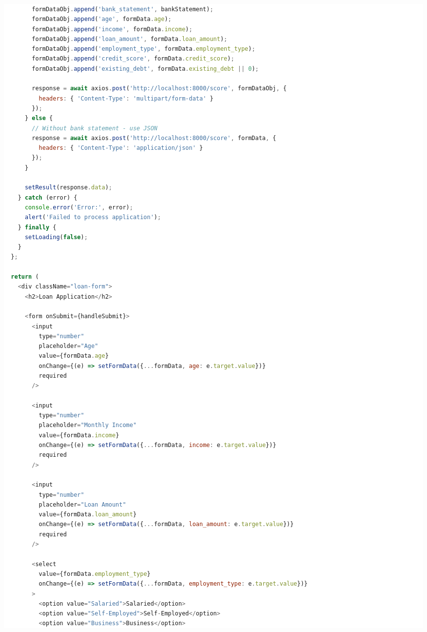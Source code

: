 ```javascript
        formDataObj.append('bank_statement', bankStatement);
        formDataObj.append('age', formData.age);
        formDataObj.append('income', formData.income);
        formDataObj.append('loan_amount', formData.loan_amount);
        formDataObj.append('employment_type', formData.employment_type);
        formDataObj.append('credit_score', formData.credit_score);
        formDataObj.append('existing_debt', formData.existing_debt || 0);
        
        response = await axios.post('http://localhost:8000/score', formDataObj, {
          headers: { 'Content-Type': 'multipart/form-data' }
        });
      } else {
        // Without bank statement - use JSON
        response = await axios.post('http://localhost:8000/score', formData, {
          headers: { 'Content-Type': 'application/json' }
        });
      }
      
      setResult(response.data);
    } catch (error) {
      console.error('Error:', error);
      alert('Failed to process application');
    } finally {
      setLoading(false);
    }
  };

  return (
    <div className="loan-form">
      <h2>Loan Application</h2>
      
      <form onSubmit={handleSubmit}>
        <input
          type="number"
          placeholder="Age"
          value={formData.age}
          onChange={(e) => setFormData({...formData, age: e.target.value})}
          required
        />
        
        <input
          type="number"
          placeholder="Monthly Income"
          value={formData.income}
          onChange={(e) => setFormData({...formData, income: e.target.value})}
          required
        />
        
        <input
          type="number"
          placeholder="Loan Amount"
          value={formData.loan_amount}
          onChange={(e) => setFormData({...formData, loan_amount: e.target.value})}
          required
        />
        
        <select
          value={formData.employment_type}
          onChange={(e) => setFormData({...formData, employment_type: e.target.value})}
        >
          <option value="Salaried">Salaried</option>
          <option value="Self-Employed">Self-Employed</option>
          <option value="Business">Business</option>
```